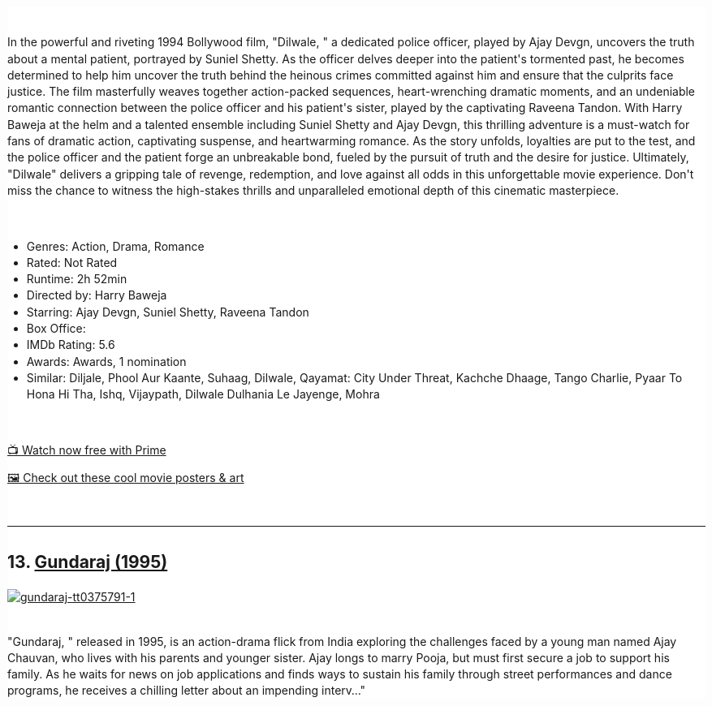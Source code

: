 <br>

In the powerful and riveting 1994 Bollywood film, "Dilwale, " a dedicated police officer, played by Ajay Devgn, uncovers the truth about a mental patient, portrayed by Suniel Shetty. As the officer delves deeper into the patient's tormented past, he becomes determined to help him uncover the truth behind the heinous crimes committed against him and ensure that the culprits face justice. The film masterfully weaves together action-packed sequences, heart-wrenching dramatic moments, and an undeniable romantic connection between the police officer and his patient's sister, played by the captivating Raveena Tandon. With Harry Baweja at the helm and a talented ensemble including Suniel Shetty and Ajay Devgn, this thrilling adventure is a must-watch for fans of dramatic action, captivating suspense, and heartwarming romance. As the story unfolds, loyalties are put to the test, and the police officer and the patient forge an unbreakable bond, fueled by the pursuit of truth and the desire for justice. Ultimately, "Dilwale" delivers a gripping tale of revenge, redemption, and love against all odds in this unforgettable movie experience. Don't miss the chance to witness the high-stakes thrills and unparalleled emotional depth of this cinematic masterpiece. 



<br>

- Genres: Action, Drama, Romance
- Rated: Not Rated
- Runtime: 2h 52min
- Directed by: Harry Baweja
- Starring: Ajay Devgn, Suniel Shetty, Raveena Tandon
- Box Office:
- IMDb Rating: 5.6
- Awards: Awards, 1 nomination
- Similar: Diljale, Phool Aur Kaante, Suhaag, Dilwale, Qayamat: City Under Threat, Kachche Dhaage, Tango Charlie, Pyaar To Hona Hi Tha, Ishq, Vijaypath, Dilwale Dulhania Le Jayenge, Mohra


<br>

[📺 Watch now free with Prime](https://serp.ly/@serpmovies/amazon/amazon-prime?utm_source=serp.media&utm_medium=website&utm_campaign=%40serpmedia&utm_content=amazon-prime&utm_term=-watch-now-free-with-prime)

[🖼️ Check out these cool movie posters & art](https://serp.ly/@serpmovies/amazon/dilwale-1994-poster?utm_source=serp.media&utm_medium=website&utm_campaign=%40serpmedia&utm_content=dilwale-1994-poster&utm_term=-check-out-these-cool-movie-posters-art)

<br>
<hr>

## 13. [Gundaraj (1995)](https://serp.ly/@serpmovies/amazon/gundaraj-1995?utm_source=serp.media&utm_medium=website&utm_campaign=%40serpmedia&utm_content=gundaraj-1995&utm_term=gundaraj-1995)

<div class="image"><a href="https://serp.ly/@serpmovies/amazon/gundaraj-1995?utm_source=serp.media&amp;utm_medium=website&amp;utm_campaign=%40serpmedia&amp;utm_content=gundaraj-1995&amp;utm_term=gundaraj-1995"><img alt="gundaraj-tt0375791-1" src="https://imagedelivery.net/vy2bglCGN6hEeWOnSe2c7A/gundaraj-tt0375791-1/h=600"/></a></div>

<br>

"Gundaraj, " released in 1995, is an action-drama flick from India exploring the challenges faced by a young man named Ajay Chauvan, who lives with his parents and younger sister. Ajay longs to marry Pooja, but must first secure a job to support his family. As he waits for news on job applications and finds ways to sustain his family through street performances and dance programs, he receives a chilling letter about an impending interv…"
